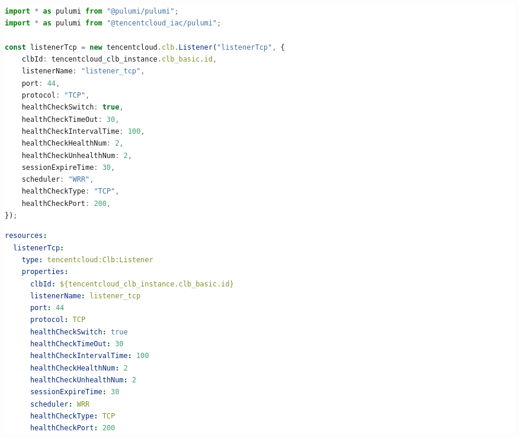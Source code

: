 
```typescript
import * as pulumi from "@pulumi/pulumi";
import * as pulumi from "@tencentcloud_iac/pulumi";

const listenerTcp = new tencentcloud.clb.Listener("listenerTcp", {
    clbId: tencentcloud_clb_instance.clb_basic.id,
    listenerName: "listener_tcp",
    port: 44,
    protocol: "TCP",
    healthCheckSwitch: true,
    healthCheckTimeOut: 30,
    healthCheckIntervalTime: 100,
    healthCheckHealthNum: 2,
    healthCheckUnhealthNum: 2,
    sessionExpireTime: 30,
    scheduler: "WRR",
    healthCheckType: "TCP",
    healthCheckPort: 200,
});
```


</pulumi-choosable>
</div>


<div>
<pulumi-choosable type="language" values="yaml">

```yaml
resources:
  listenerTcp:
    type: tencentcloud:Clb:Listener
    properties:
      clbId: ${tencentcloud_clb_instance.clb_basic.id}
      listenerName: listener_tcp
      port: 44
      protocol: TCP
      healthCheckSwitch: true
      healthCheckTimeOut: 30
      healthCheckIntervalTime: 100
      healthCheckHealthNum: 2
      healthCheckUnhealthNum: 2
      sessionExpireTime: 30
      scheduler: WRR
      healthCheckType: TCP
      healthCheckPort: 200
```


</pulumi-choosable>
</div>



